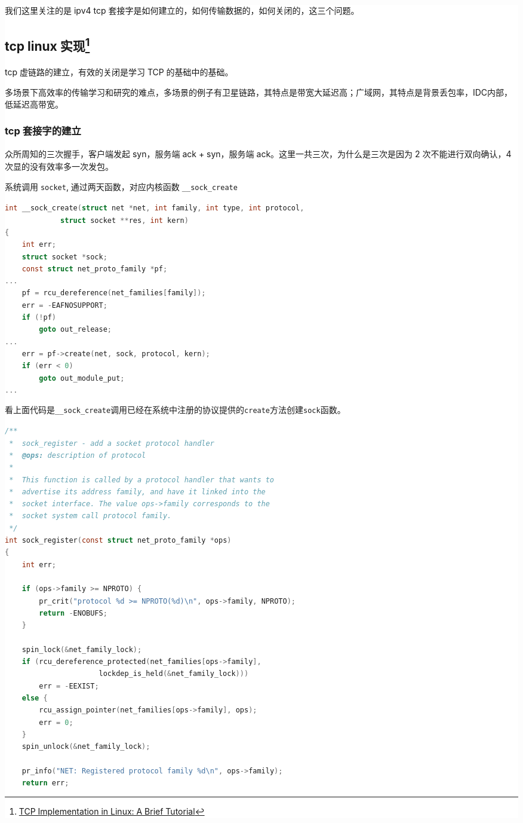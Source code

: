我们这里关注的是 ipv4 tcp 套接字是如何建立的，如何传输数据的，如何关闭的，这三个问题。

## tcp linux 实现[^TCP_Implementation]

tcp 虚链路的建立，有效的关闭是学习 TCP 的基础中的基础。

多场景下高效率的传输学习和研究的难点，多场景的例子有卫星链路，其特点是带宽大延迟高；广域网，其特点是背景丢包率，IDC内部，低延迟高带宽。

### tcp 套接字的建立

众所周知的三次握手，客户端发起 syn，服务端 ack + syn，服务端 ack。这里一共三次，为什么是三次是因为 2 次不能进行双向确认，4次显的没有效率多一次发包。

系统调用 `socket`, 通过两天函数，对应内核函数 `__sock_create`

```c
int __sock_create(struct net *net, int family, int type, int protocol,
			 struct socket **res, int kern)
{
	int err;
	struct socket *sock;
	const struct net_proto_family *pf;
...	
	pf = rcu_dereference(net_families[family]);
	err = -EAFNOSUPPORT;
	if (!pf)
		goto out_release;
...
	err = pf->create(net, sock, protocol, kern);
	if (err < 0)
		goto out_module_put;
...
```

看上面代码是`__sock_create`调用已经在系统中注册的协议提供的`create`方法创建`sock`函数。

```c
/**
 *	sock_register - add a socket protocol handler
 *	@ops: description of protocol
 *
 *	This function is called by a protocol handler that wants to
 *	advertise its address family, and have it linked into the
 *	socket interface. The value ops->family corresponds to the
 *	socket system call protocol family.
 */
int sock_register(const struct net_proto_family *ops)
{
	int err;

	if (ops->family >= NPROTO) {
		pr_crit("protocol %d >= NPROTO(%d)\n", ops->family, NPROTO);
		return -ENOBUFS;
	}

	spin_lock(&net_family_lock);
	if (rcu_dereference_protected(net_families[ops->family],
				      lockdep_is_held(&net_family_lock)))
		err = -EEXIST;
	else {
		rcu_assign_pointer(net_families[ops->family], ops);
		err = 0;
	}
	spin_unlock(&net_family_lock);

	pr_info("NET: Registered protocol family %d\n", ops->family);
	return err;
```

[^wiki]: [kernel_flow](https://wiki.linuxfoundation.org/networking/kernel_flow)
[^TCP_Implementation]: [TCP Implementation in Linux: A Brief Tutorial](../media/paper/TCPlinux.pdf)